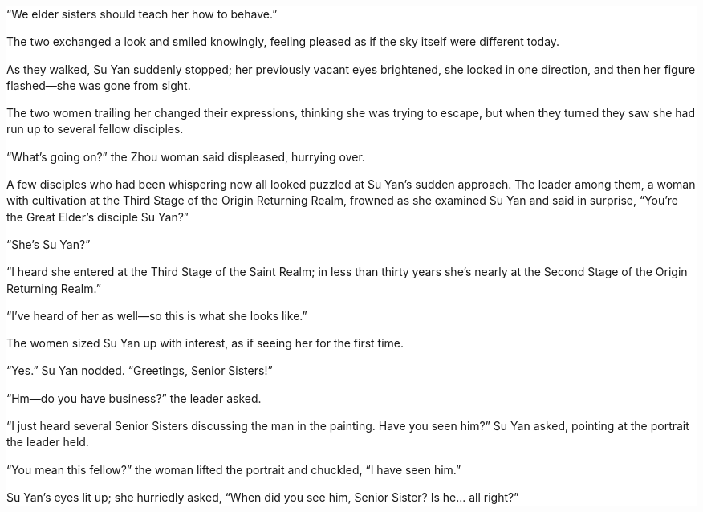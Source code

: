 “We elder sisters should teach her how to behave.”

The two exchanged a look and smiled knowingly, feeling pleased as if the sky itself were different today.

As they walked, Su Yan suddenly stopped; her previously vacant eyes brightened, she looked in one direction, and then her figure flashed—she was gone from sight.

The two women trailing her changed their expressions, thinking she was trying to escape, but when they turned they saw she had run up to several fellow disciples.

“What’s going on?” the Zhou woman said displeased, hurrying over.

A few disciples who had been whispering now all looked puzzled at Su Yan’s sudden approach. The leader among them, a woman with cultivation at the Third Stage of the Origin Returning Realm, frowned as she examined Su Yan and said in surprise, “You’re the Great Elder’s disciple Su Yan?”

“She’s Su Yan?”

“I heard she entered at the Third Stage of the Saint Realm; in less than thirty years she’s nearly at the Second Stage of the Origin Returning Realm.”

“I’ve heard of her as well—so this is what she looks like.”

The women sized Su Yan up with interest, as if seeing her for the first time.

“Yes.” Su Yan nodded. “Greetings, Senior Sisters!”

“Hm—do you have business?” the leader asked.

“I just heard several Senior Sisters discussing the man in the painting. Have you seen him?” Su Yan asked, pointing at the portrait the leader held.

“You mean this fellow?” the woman lifted the portrait and chuckled, “I have seen him.”

Su Yan’s eyes lit up; she hurriedly asked, “When did you see him, Senior Sister? Is he... all right?”